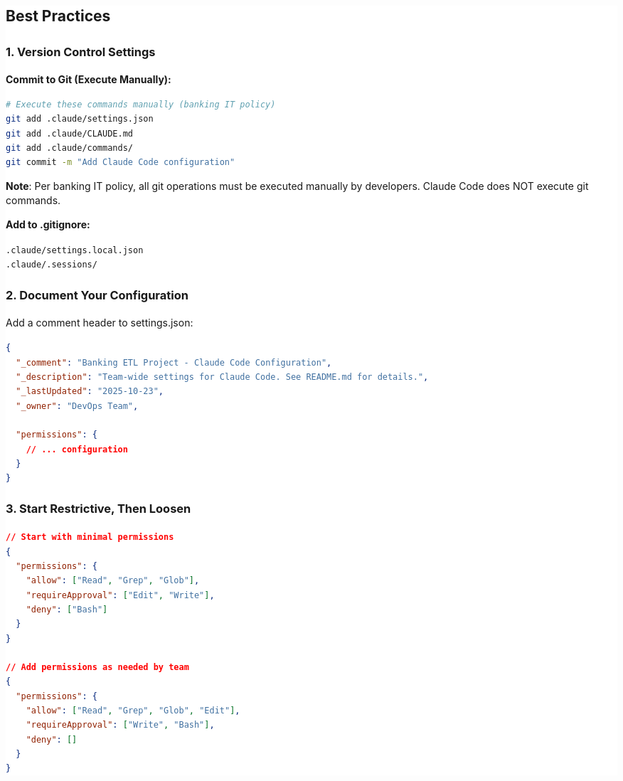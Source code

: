 
## Best Practices

### 1. Version Control Settings

**Commit to Git (Execute Manually):**
```bash
# Execute these commands manually (banking IT policy)
git add .claude/settings.json
git add .claude/CLAUDE.md
git add .claude/commands/
git commit -m "Add Claude Code configuration"
```

**Note**: Per banking IT policy, all git operations must be executed manually by developers. Claude Code does NOT execute git commands.

**Add to .gitignore:**
```gitignore
.claude/settings.local.json
.claude/.sessions/
```

### 2. Document Your Configuration

Add a comment header to settings.json:
```json
{
  "_comment": "Banking ETL Project - Claude Code Configuration",
  "_description": "Team-wide settings for Claude Code. See README.md for details.",
  "_lastUpdated": "2025-10-23",
  "_owner": "DevOps Team",

  "permissions": {
    // ... configuration
  }
}
```

### 3. Start Restrictive, Then Loosen

```json
// Start with minimal permissions
{
  "permissions": {
    "allow": ["Read", "Grep", "Glob"],
    "requireApproval": ["Edit", "Write"],
    "deny": ["Bash"]
  }
}

// Add permissions as needed by team
{
  "permissions": {
    "allow": ["Read", "Grep", "Glob", "Edit"],
    "requireApproval": ["Write", "Bash"],
    "deny": []
  }
}
```

